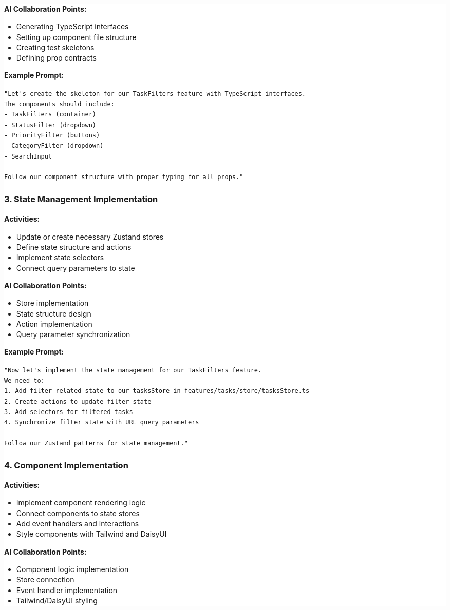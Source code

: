 **AI Collaboration Points:**
- Generating TypeScript interfaces
- Setting up component file structure
- Creating test skeletons
- Defining prop contracts

**Example Prompt:**
```
"Let's create the skeleton for our TaskFilters feature with TypeScript interfaces.
The components should include:
- TaskFilters (container)
- StatusFilter (dropdown)
- PriorityFilter (buttons)
- CategoryFilter (dropdown)
- SearchInput

Follow our component structure with proper typing for all props."
```

### 3. State Management Implementation

**Activities:**
- Update or create necessary Zustand stores
- Define state structure and actions
- Implement state selectors
- Connect query parameters to state

**AI Collaboration Points:**
- Store implementation
- State structure design
- Action implementation
- Query parameter synchronization

**Example Prompt:**
```
"Now let's implement the state management for our TaskFilters feature.
We need to:
1. Add filter-related state to our tasksStore in features/tasks/store/tasksStore.ts
2. Create actions to update filter state
3. Add selectors for filtered tasks
4. Synchronize filter state with URL query parameters

Follow our Zustand patterns for state management."
```

### 4. Component Implementation

**Activities:**
- Implement component rendering logic
- Connect components to state stores
- Add event handlers and interactions
- Style components with Tailwind and DaisyUI

**AI Collaboration Points:**
- Component logic implementation
- Store connection
- Event handler implementation
- Tailwind/DaisyUI styling
